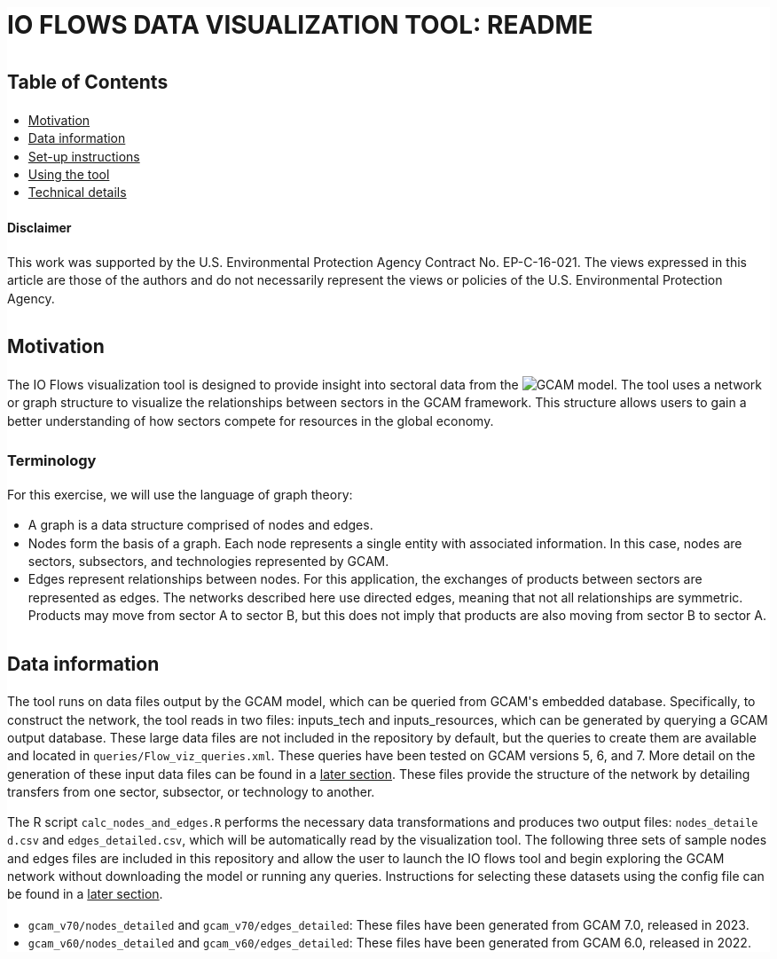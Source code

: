 # IO FLOWS DATA VISUALIZATION TOOL: README

## Table of Contents
* [Motivation](https://github.com/ICTatRTI/gcam-mcs/blob/master/io_flows/README.md#motivation)
* [Data information](https://github.com/ICTatRTI/gcam-mcs/blob/master/io_flows/README.md#data-information)
* [Set-up instructions](https://github.com/ICTatRTI/gcam-mcs/blob/master/io_flows/README.md#set-up-instructions)
* [Using the tool](https://github.com/ICTatRTI/gcam-mcs/blob/master/io_flows/README.md#using-the-tool)
* [Technical details](https://github.com/ICTatRTI/gcam-mcs/blob/master/io_flows/README.md#technical-details)

#### Disclaimer
This work was supported by the U.S. Environmental Protection Agency Contract No. EP-C-16-021. The views expressed in this article are those of the authors and do not necessarily represent the views or policies of the U.S. Environmental Protection Agency.

## Motivation
The IO Flows visualization tool is designed to provide insight into sectoral data from the ![GCAM model](https://github.com/JGCRI/gcam-core/releases). The tool uses a network or graph structure to visualize the relationships between sectors in the GCAM framework. This structure allows users to gain a better understanding of how sectors compete for resources in the global economy.

### Terminology
For this exercise, we will use the language of graph theory:
* A graph is a data structure comprised of nodes and edges.
* Nodes form the basis of a graph. Each node represents a single entity with associated information. In this case, nodes are sectors, subsectors, and technologies represented by GCAM.
* Edges represent relationships between nodes. For this application, the exchanges of products between sectors are represented as edges. The networks described here use directed edges, meaning that not all relationships are symmetric. Products may move from sector A to sector B, but this does not imply that products are also moving from sector B to sector A.

## Data information
The tool runs on data files output by the GCAM model, which can be queried from GCAM's embedded database. Specifically, to construct the network, the tool reads in two files: inputs_tech and inputs_resources, which can be generated by querying a GCAM output database. These large data files are not included in the repository by default, but the queries to create them are available and located in `queries/Flow_viz_queries.xml`. These queries have been tested on GCAM versions 5, 6, and 7. More detail on the generation of these input data files can be found in a [later section](https://github.com/ICTatRTI/gcam-mcs/blob/master/io_flows/README.md#setting-up-your-config-file). These files provide the structure of the network by detailing transfers from one sector, subsector, or technology to another. 

The R script `calc_nodes_and_edges.R` performs the necessary data transformations and produces two output files: `nodes_detailed.csv` and `edges_detailed.csv`, which will be automatically read by the visualization tool. The following three sets of sample nodes and edges files are included in this repository and allow the user to launch the IO flows tool and begin exploring the GCAM network without downloading the model or running any queries. Instructions for selecting these datasets using the config file can be found in a [later section](https://github.com/ICTatRTI/gcam-mcs/blob/master/io_flows/README.md#setting-up-your-config-file).
* `gcam_v70/nodes_detailed` and `gcam_v70/edges_detailed`: These files have been generated from GCAM 7.0, released in 2023.
* `gcam_v60/nodes_detailed` and `gcam_v60/edges_detailed`: These files have been generated from GCAM 6.0, released in 2022.